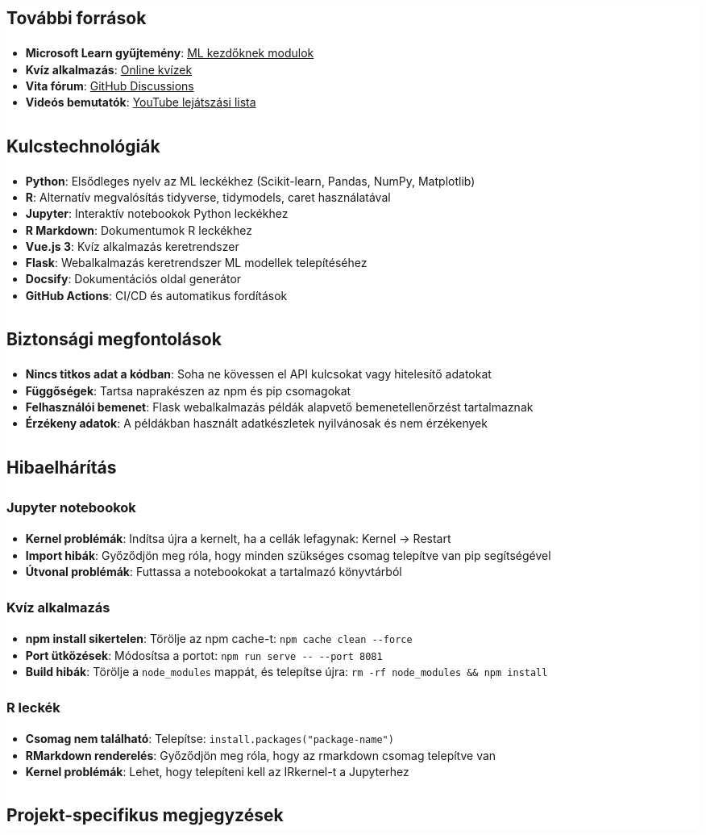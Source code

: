 
## További források

- **Microsoft Learn gyűjtemény**: [ML kezdőknek modulok](https://learn.microsoft.com/en-us/collections/qrqzamz1nn2wx3?WT.mc_id=academic-77952-bethanycheum)
- **Kvíz alkalmazás**: [Online kvízek](https://ff-quizzes.netlify.app/en/ml/)
- **Vita fórum**: [GitHub Discussions](https://github.com/microsoft/ML-For-Beginners/discussions)
- **Videós bemutatók**: [YouTube lejátszási lista](https://aka.ms/ml-beginners-videos)

## Kulcstechnológiák

- **Python**: Elsődleges nyelv az ML leckékhez (Scikit-learn, Pandas, NumPy, Matplotlib)
- **R**: Alternatív megvalósítás tidyverse, tidymodels, caret használatával
- **Jupyter**: Interaktív notebookok Python leckékhez
- **R Markdown**: Dokumentumok R leckékhez
- **Vue.js 3**: Kvíz alkalmazás keretrendszer
- **Flask**: Webalkalmazás keretrendszer ML modellek telepítéséhez
- **Docsify**: Dokumentációs oldal generátor
- **GitHub Actions**: CI/CD és automatikus fordítások

## Biztonsági megfontolások

- **Nincs titkos adat a kódban**: Soha ne kövessen el API kulcsokat vagy hitelesítő adatokat
- **Függőségek**: Tartsa naprakészen az npm és pip csomagokat
- **Felhasználói bemenet**: Flask webalkalmazás példák alapvető bemenetellenőrzést tartalmaznak
- **Érzékeny adatok**: A példákban használt adatkészletek nyilvánosak és nem érzékenyek

## Hibaelhárítás

### Jupyter notebookok

- **Kernel problémák**: Indítsa újra a kernelt, ha a cellák lefagynak: Kernel → Restart
- **Import hibák**: Győződjön meg róla, hogy minden szükséges csomag telepítve van pip segítségével
- **Útvonal problémák**: Futtassa a notebookokat a tartalmazó könyvtárból

### Kvíz alkalmazás

- **npm install sikertelen**: Törölje az npm cache-t: `npm cache clean --force`
- **Port ütközések**: Módosítsa a portot: `npm run serve -- --port 8081`
- **Build hibák**: Törölje a `node_modules` mappát, és telepítse újra: `rm -rf node_modules && npm install`

### R leckék

- **Csomag nem található**: Telepítse: `install.packages("package-name")`
- **RMarkdown renderelés**: Győződjön meg róla, hogy az rmarkdown csomag telepítve van
- **Kernel problémák**: Lehet, hogy telepíteni kell az IRkernel-t a Jupyterhez

## Projekt-specifikus megjegyzések
